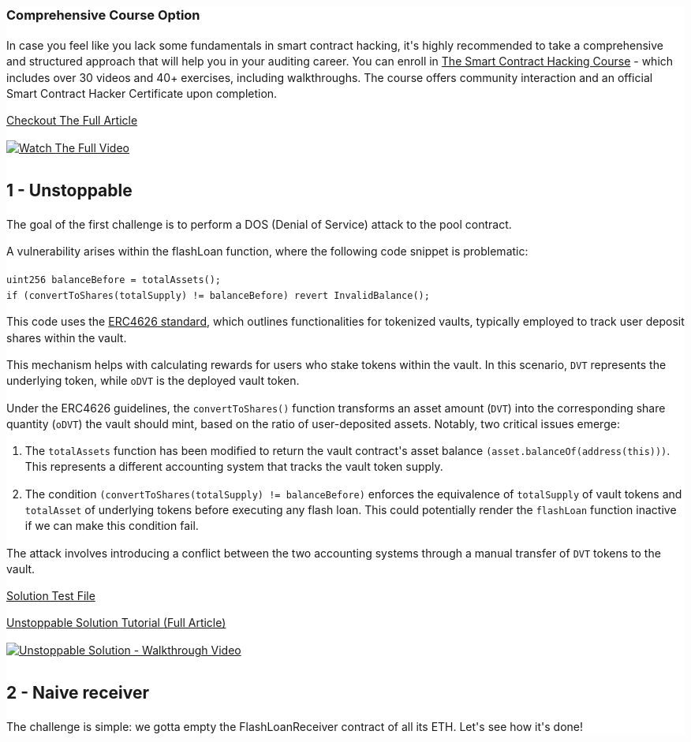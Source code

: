 ### Comprehensive Course Option
In case you feel like you lack some fundamentals in smart contract hacking, it's highly recommended to take a comprehensive and structured approach that will help you in your auditing career.
You can enroll in [The Smart Contract Hacking Course](https://smartcontractshacking.com/) - which includes over 30 videos and 40+ exercises, including walkthroughs. The course offers community interaction and an official Smart Contract Hacker Certificate upon completion.

[Checkout The Full Article](https://medium.com/@JohnnyTime/getting-started-with-damn-vulnerable-defi-v3-2023-a-comprehensive-guide-34599983ee1b)

[![Watch The Full Video](https://i.imgur.com/3knz9eX.jpg)](https://www.youtube.com/watch?v=ssqjWX96Smc)

## 1 - Unstoppable

The goal of the first challenge is to perform a DOS (Denial of Service) attack to the pool contract.

A vulnerability arises within the flashLoan function, where the following code snippet is problematic:

```solidity
uint256 balanceBefore = totalAssets();
if (convertToShares(totalSupply) != balanceBefore) revert InvalidBalance();
```

This code uses the [ERC4626 standard](https://ethereum.org/en/developers/docs/standards/tokens/erc-4626/), which outlines functionalities for tokenized vaults, typically employed to track user deposit shares within the vault. 

This mechanism helps with calculating rewards for users who stake tokens within the vault. In this scenario, `DVT` represents the underlying token, while `oDVT` is the deployed vault token.

Under the ERC4626 guidelines, the `convertToShares()` function transforms an asset amount (`DVT`) into the corresponding share quantity (`oDVT`) the vault should mint, based on the ratio of user-deposited assets. Notably, two critical issues emerge:


1. The `totalAssets` function has been modified to return the vault contract's asset balance `(asset.balanceOf(address(this)))`. This represents a different accounting system that tracks the vault token supply.

2. The condition `(convertToShares(totalSupply) != balanceBefore)` enforces the equivalence of `totalSupply` of vault tokens and `totalAsset` of underlying tokens before executing any flash loan. This could potentially render the `flashLoan` function inactive if we can make this condition fail.

The attack involves introducing a conflict between the two accounting systems through a manual transfer of `DVT` tokens to the vault.


[Solution Test File](./test/unstoppable/unstoppable.challenge.js)

[Unstoppable Solution Tutorial (Full Article)](https://medium.com/p/1fe4364165cd)

[![Unstoppable Solution - Walkthrough Video](https://i.imgur.com/kpgRtUq.jpg)](https://www.youtube.com/watch?v=SssTj52WYNM&list=PLKXasCp8iWpiKdsSR18XdAyDeYlYzMG00=)

## 2 - Naive receiver
The challenge is simple: we gotta empty the FlashLoanReceiver contract of all its ETH. Let's see how it's done!
